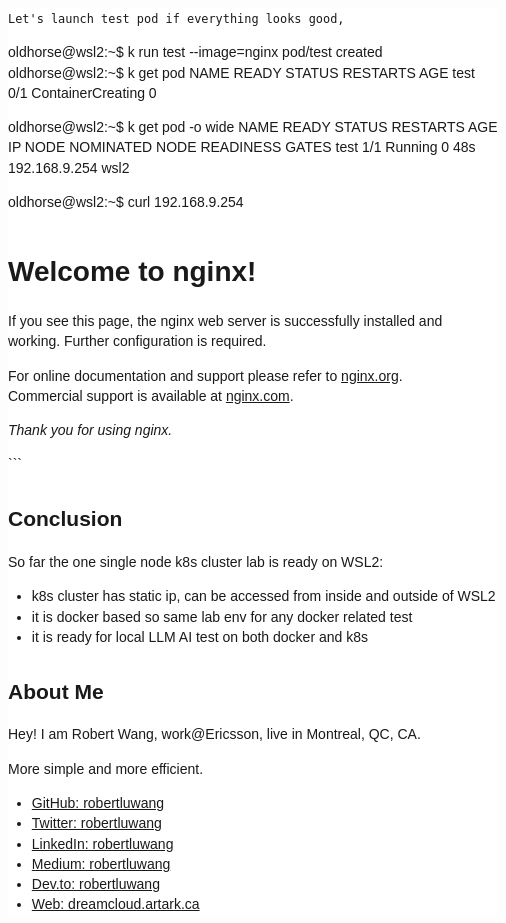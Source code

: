```
Let's launch test pod if everything looks good,
```
oldhorse@wsl2:~$ k run test --image=nginx 
pod/test created
oldhorse@wsl2:~$ k get pod 
NAME   READY   STATUS              RESTARTS   AGE
test   0/1     ContainerCreating   0          

oldhorse@wsl2:~$ k get pod -o wide
NAME   READY   STATUS    RESTARTS   AGE   IP              NODE   NOMINATED NODE   READINESS GATES
test   1/1     Running   0          48s   192.168.9.254   wsl2   <none>           <none>

oldhorse@wsl2:~$ curl 192.168.9.254
<!DOCTYPE html>
<html>
<head>
<title>Welcome to nginx!</title>
<style>
html { color-scheme: light dark; }
body { width: 35em; margin: 0 auto;
font-family: Tahoma, Verdana, Arial, sans-serif; }
</style>
</head>
<body>
<h1>Welcome to nginx!</h1>
<p>If you see this page, the nginx web server is successfully installed and
working. Further configuration is required.</p>

<p>For online documentation and support please refer to
<a href="http://nginx.org/">nginx.org</a>.<br/>
Commercial support is available at
<a href="http://nginx.com/">nginx.com</a>.</p>

<p><em>Thank you for using nginx.</em></p>
</body>
</html>
```

## Conclusion 

So far the one single node k8s cluster lab is ready on WSL2:

- k8s cluster has static ip, can be accessed from inside and outside of WSL2 
- it is docker based so same lab env for any docker related test 
- it is ready for local LLM AI test on both docker and k8s 

## About Me

Hey! I am Robert Wang, work@Ericsson, live in Montreal, QC, CA.

More simple and more efficient.

- [GitHub: robertluwang](https://github.com/robertluwang)
- [Twitter: robertluwang](https://twitter.com/robertluwang)
- [LinkedIn: robertluwang](https://www.linkedin.com/in/robertluwang/) 
- [Medium: robertluwang](https://medium.com/@robertluwang)
- [Dev.to: robertluwang](https://dev.to/robertluwang)
- [Web: dreamcloud.artark.ca](https://dreamcloud.artark.ca)

